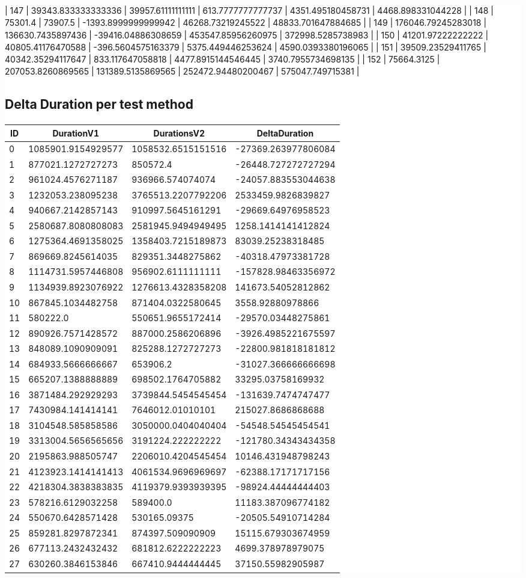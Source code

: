 | 147 | 39343.833333333336 | 39957.61111111111 | 613.7777777777737 | 4351.495180458731 | 4468.898331044228 |
| 148 | 75301.4 | 73907.5 | -1393.8999999999942 | 46268.73219245522 | 48833.701647884685 |
| 149 | 176046.79245283018 | 136630.7435897436 | -39416.04886308659 | 453547.85956260975 | 372998.5285738983 |
| 150 | 41201.97222222222 | 40805.41176470588 | -396.5604575163379 | 5375.449446253624 | 4590.0393380196065 |
| 151 | 39509.23529411765 | 40342.35294117647 | 833.117647058818 | 4477.8915144546445 | 3740.7955734698135 |
| 152 | 75664.3125 | 207053.8260869565 | 131389.5135869565 | 252472.94480200467 | 575047.749715381 |

## Delta Duration per test method


| ID | DurationV1 | DurationsV2 | DeltaDuration |
| --- | --- | --- | --- |
| 0 | 1085901.9154929577 | 1058532.6515151516 | -27369.263977806084 |
| 1 | 877021.1272727273 | 850572.4 | -26448.727272727294 |
| 2 | 961024.4576271187 | 936966.574074074 | -24057.883553044638 |
| 3 | 1232053.238095238 | 3765513.2207792206 | 2533459.9826839827 |
| 4 | 940667.2142857143 | 910997.5645161291 | -29669.64976958523 |
| 5 | 2580687.8080808083 | 2581945.9494949495 | 1258.1414141412824 |
| 6 | 1275364.4691358025 | 1358403.7215189873 | 83039.25238318485 |
| 7 | 869669.8245614035 | 829351.3448275862 | -40318.47973381728 |
| 8 | 1114731.5957446808 | 956902.6111111111 | -157828.98463356972 |
| 9 | 1134939.8923076922 | 1276613.4328358208 | 141673.54052812862 |
| 10 | 867845.1034482758 | 871404.0322580645 | 3558.92880978866 |
| 11 | 580222.0 | 550651.9655172414 | -29570.03448275861 |
| 12 | 890926.7571428572 | 887000.2586206896 | -3926.4985221675597 |
| 13 | 848089.1090909091 | 825288.1272727273 | -22800.981818181812 |
| 14 | 684933.5666666667 | 653906.2 | -31027.366666666698 |
| 15 | 665207.1388888889 | 698502.1764705882 | 33295.03758169932 |
| 16 | 3871484.292929293 | 3739844.5454545454 | -131639.7474747477 |
| 17 | 7430984.141414141 | 7646012.01010101 | 215027.8686868688 |
| 18 | 3104548.585858586 | 3050000.0404040404 | -54548.54545454541 |
| 19 | 3313004.5656565656 | 3191224.222222222 | -121780.34343434358 |
| 20 | 2195863.988505747 | 2206010.4204545454 | 10146.431948798243 |
| 21 | 4123923.1414141413 | 4061534.9696969697 | -62388.17171717156 |
| 22 | 4218304.3838383835 | 4119379.9393939395 | -98924.44444444403 |
| 23 | 578216.6129032258 | 589400.0 | 11183.387096774182 |
| 24 | 550670.6428571428 | 530165.09375 | -20505.54910714284 |
| 25 | 859281.8297872341 | 874397.509090909 | 15115.679303674959 |
| 26 | 677113.2432432432 | 681812.6222222223 | 4699.378978979075 |
| 27 | 630260.3846153846 | 667410.9444444445 | 37150.55982905987 |